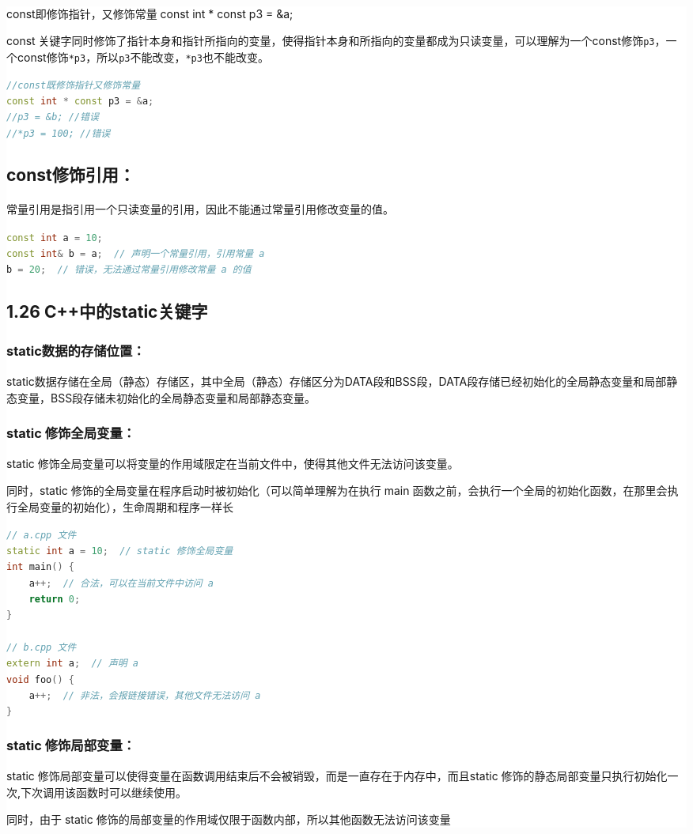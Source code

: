 const即修饰指针，又修饰常量	const int * const p3 = &a;

const 关键字同时修饰了指针本身和指针所指向的变量，使得指针本身和所指向的变量都成为只读变量，可以理解为一个const修饰`p3`，一个const修饰`*p3`，所以`p3`不能改变，`*p3`也不能改变。

```c++
//const既修饰指针又修饰常量
const int * const p3 = &a;
//p3 = &b; //错误
//*p3 = 100; //错误
```

## const修饰引用：

常量引用是指引用一个只读变量的引用，因此不能通过常量引用修改变量的值。

```c++
const int a = 10;
const int& b = a;  // 声明一个常量引用，引用常量 a
b = 20;  // 错误，无法通过常量引用修改常量 a 的值
```



## 1.26 C++中的static关键字

### static数据的存储位置：

static数据存储在全局（静态）存储区，其中全局（静态）存储区分为DATA段和BSS段，DATA段存储已经初始化的全局静态变量和局部静态变量，BSS段存储未初始化的全局静态变量和局部静态变量。

### static 修饰全局变量：

static 修饰全局变量可以将变量的作用域限定在当前文件中，使得其他文件无法访问该变量。

同时，static 修饰的全局变量在程序启动时被初始化（可以简单理解为在执行 main 函数之前，会执行一个全局的初始化函数，在那里会执行全局变量的初始化），生命周期和程序一样长

```cpp
// a.cpp 文件
static int a = 10;  // static 修饰全局变量
int main() {
    a++;  // 合法，可以在当前文件中访问 a
    return 0;
}

// b.cpp 文件
extern int a;  // 声明 a
void foo() {
    a++;  // 非法，会报链接错误，其他文件无法访问 a
}
```

### static 修饰局部变量：

static 修饰局部变量可以使得变量在函数调用结束后不会被销毁，而是一直存在于内存中，而且static 修饰的静态局部变量只执行初始化一次,下次调用该函数时可以继续使用。

同时，由于 static 修饰的局部变量的作用域仅限于函数内部，所以其他函数无法访问该变量
